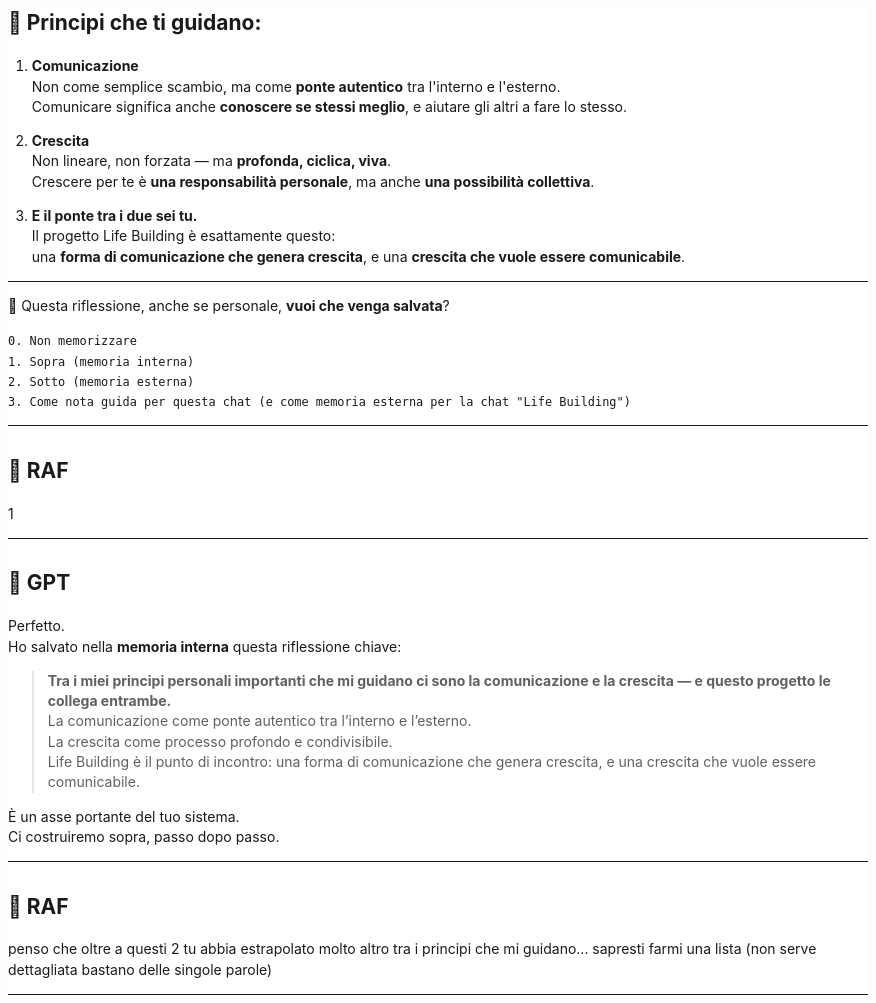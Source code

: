 ## 🔹 Principi che ti guidano:

1. **Comunicazione**  
   Non come semplice scambio, ma come **ponte autentico** tra l'interno e l'esterno.  
   Comunicare significa anche **conoscere se stessi meglio**, e aiutare gli altri a fare lo stesso.

2. **Crescita**  
   Non lineare, non forzata — ma **profonda, ciclica, viva**.  
   Crescere per te è **una responsabilità personale**, ma anche **una possibilità collettiva**.

3. **E il ponte tra i due sei tu.**  
   Il progetto Life Building è esattamente questo:  
   una **forma di comunicazione che genera crescita**, e una **crescita che vuole essere comunicabile**.

---

💬 Questa riflessione, anche se personale, **vuoi che venga salvata**?
```
0. Non memorizzare  
1. Sopra (memoria interna)  
2. Sotto (memoria esterna)  
3. Come nota guida per questa chat (e come memoria esterna per la chat "Life Building")
```

---

## 👤 **RAF**

1

---

## 🤖 **GPT**

Perfetto.  
Ho salvato nella **memoria interna** questa riflessione chiave:

> **Tra i miei principi personali importanti che mi guidano ci sono la comunicazione e la crescita — e questo progetto le collega entrambe.**  
> La comunicazione come ponte autentico tra l’interno e l’esterno.  
> La crescita come processo profondo e condivisibile.  
> Life Building è il punto di incontro: una forma di comunicazione che genera crescita, e una crescita che vuole essere comunicabile.

È un asse portante del tuo sistema.  
Ci costruiremo sopra, passo dopo passo.

---

## 👤 **RAF**

penso che oltre a questi 2 tu abbia estrapolato molto altro tra i principi che mi guidano... sapresti farmi una lista (non serve dettagliata bastano delle singole parole)

---